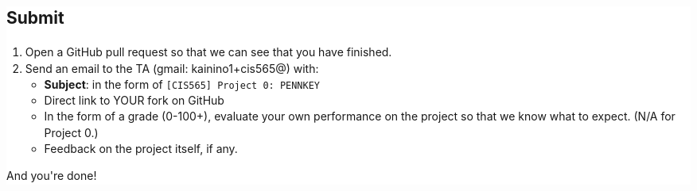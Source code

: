 ## Submit
1. Open a GitHub pull request so that we can see that you have finished.
2. Send an email to the TA (gmail: kainino1+cis565@) with:
   * **Subject**: in the form of `[CIS565] Project 0: PENNKEY`
   * Direct link to YOUR fork on GitHub
   * In the form of a grade (0-100+), evaluate your own performance on the
     project so that we know what to expect.
     (N/A for Project 0.)
   * Feedback on the project itself, if any.

And you're done!
